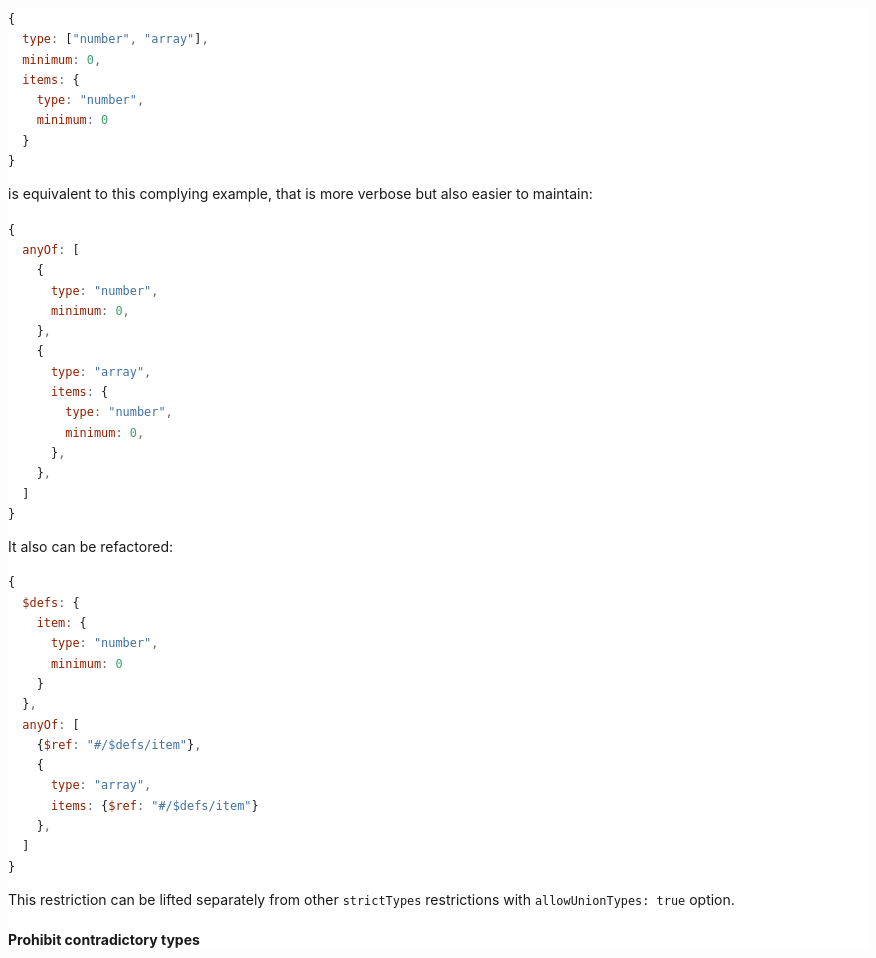 ```javascript
{
  type: ["number", "array"],
  minimum: 0,
  items: {
    type: "number",
    minimum: 0
  }
}
```

is equivalent to this complying example, that is more verbose but also easier to maintain:

```javascript
{
  anyOf: [
    {
      type: "number",
      minimum: 0,
    },
    {
      type: "array",
      items: {
        type: "number",
        minimum: 0,
      },
    },
  ]
}
```

It also can be refactored:

```javascript
{
  $defs: {
    item: {
      type: "number",
      minimum: 0
    }
  },
  anyOf: [
    {$ref: "#/$defs/item"},
    {
      type: "array",
      items: {$ref: "#/$defs/item"}
    },
  ]
}
```

This restriction can be lifted separately from other `strictTypes` restrictions with `allowUnionTypes: true` option.

#### Prohibit contradictory types
